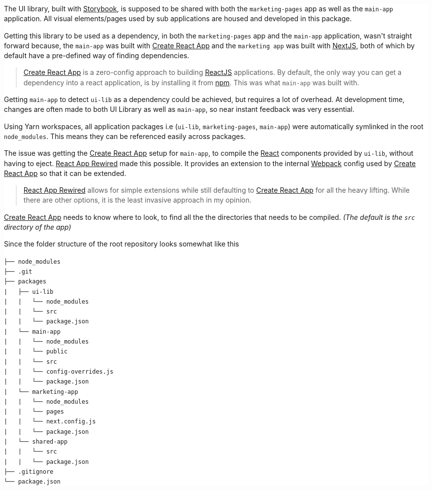 The UI library, built with [Storybook](https://storybook.js.org/), is supposed to be shared with both the `marketing-pages` app as well as the `main-app` application. All visual elements/pages used by sub applications are housed and developed in this package.

Getting this library to be used as a dependency, in both the `marketing-pages` app and the `main-app` application, wasn't straight forward because, the `main-app` was built with [Create React App]() and the `marketing app` was built with [NextJS](), both of which by default have a pre-defined way of finding dependencies.

> [Create React App]() is a zero-config approach to building [ReactJS]() applications. By default, the only way you can get a dependency into a react application, is by installing it from [npm](). This was what `main-app` was built with.

Getting `main-app` to detect `ui-lib` as a dependency could be achieved, but requires a lot of overhead. At development time, changes are often made to both UI Library as well as `main-app`, so near instant feedback was very essential.

Using Yarn workspaces, all application packages i.e (`ui-lib`, `marketing-pages`, `main-app`) were automatically symlinked in the root `node_modules`. This means they can be referenced easily across packages. 

The issue was getting the [Create React App]() setup for `main-app`, to compile the [React]() components provided by `ui-lib`, without having to eject. [React App Rewired](https://github.com/timarney/react-app-rewired) made this possible. It provides an extension to the internal [Webpack]() config used by [Create React App]() so that it can be extended.

> [React App Rewired](https://github.com/timarney/react-app-rewired) allows for simple extensions while still defaulting to [Create React App]() for all the heavy lifting. While there are other options, it is the least invasive approach in my opinion.

[Create React App]() needs to know where to look, to find all the the directories  that needs to be compiled. *(The default is the `src` directory of the app)*

Since the folder structure of the root repository looks somewhat like this

```
├── node_modules
├── .git
├── packages
|   ├── ui-lib
|   |   └── node_modules
|   |   └── src
|   |   └── package.json
|   └── main-app
|   |   └── node_modules
|   |   └── public
|   |   └── src
|   |   └── config-overrides.js
|   |   └── package.json
|   └── marketing-app
|   |   └── node_modules
|   |   └── pages
|   |   └── next.config.js
|   |   └── package.json
|   └── shared-app
|   |   └── src
|   |   └── package.json
├── .gitignore
└── package.json
```
